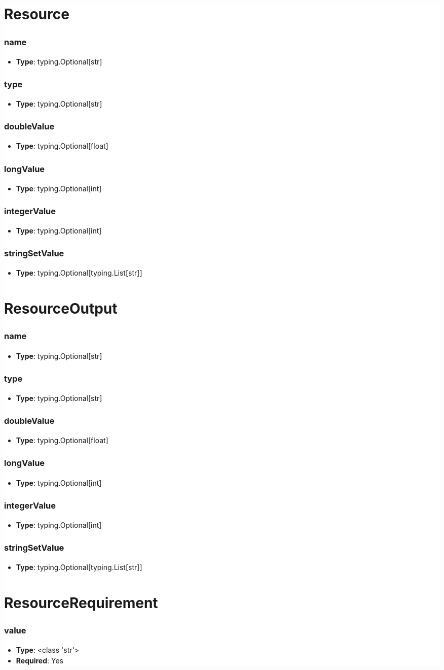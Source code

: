 # Resource

### name
- **Type**: typing.Optional[str]

### type
- **Type**: typing.Optional[str]

### doubleValue
- **Type**: typing.Optional[float]

### longValue
- **Type**: typing.Optional[int]

### integerValue
- **Type**: typing.Optional[int]

### stringSetValue
- **Type**: typing.Optional[typing.List[str]]


# ResourceOutput

### name
- **Type**: typing.Optional[str]

### type
- **Type**: typing.Optional[str]

### doubleValue
- **Type**: typing.Optional[float]

### longValue
- **Type**: typing.Optional[int]

### integerValue
- **Type**: typing.Optional[int]

### stringSetValue
- **Type**: typing.Optional[typing.List[str]]


# ResourceRequirement

### value
- **Type**: <class 'str'>
- **Required**: Yes

